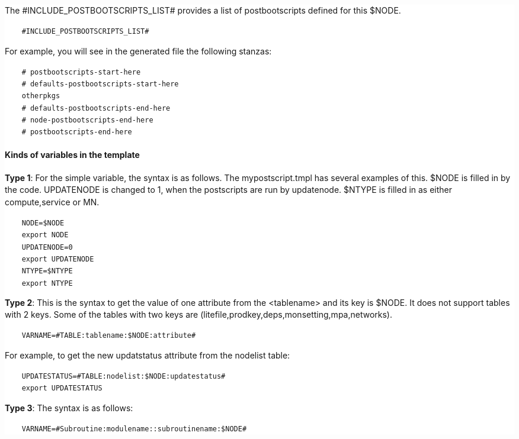 
The #INCLUDE_POSTBOOTSCRIPTS_LIST# provides a list of postbootscripts defined for this $NODE.

~~~~
    #INCLUDE_POSTBOOTSCRIPTS_LIST#

~~~~

For example, you will see in the generated file the following stanzas:

~~~~
    # postbootscripts-start-here
    # defaults-postbootscripts-start-here
    otherpkgs
    # defaults-postbootscripts-end-here
    # node-postbootscripts-end-here
    # postbootscripts-end-here
~~~~


#### **Kinds of variables in the template**

**Type 1**: For the simple variable, the syntax is as follows. The mypostscript.tmpl has several examples of this. $NODE is filled in by the code. UPDATENODE is changed to 1, when the postscripts are run by updatenode. $NTYPE is filled in as either compute,service or MN.

~~~~
    NODE=$NODE
    export NODE
    UPDATENODE=0
    export UPDATENODE
    NTYPE=$NTYPE
    export NTYPE

~~~~


**Type 2**: This is the syntax to get the value of one attribute from the &lt;tablename&gt; and its key is $NODE. It does not support tables with 2 keys. Some of the tables with two keys are (litefile,prodkey,deps,monsetting,mpa,networks).

~~~~
    VARNAME=#TABLE:tablename:$NODE:attribute#

~~~~

For example, to get the new updatstatus attribute from the nodelist table:

~~~~
    UPDATESTATUS=#TABLE:nodelist:$NODE:updatestatus#
    export UPDATESTATUS
~~~~





**Type 3**: The syntax is as follows:

~~~~
    VARNAME=#Subroutine:modulename::subroutinename:$NODE#
~~~~
